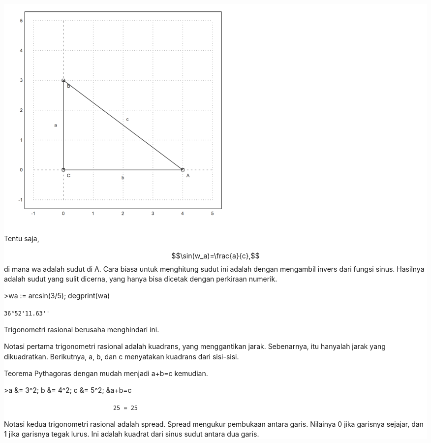 ![images/EMT4Geometry_Fadhila%20Asmaul%20Karimah-089.png](images/EMT4Geometry_Fadhila%20Asmaul%20Karimah-089.png)

Tentu saja,


$$\sin(w_a)=\frac{a}{c},$$di mana wa adalah sudut di A. Cara biasa untuk menghitung sudut ini
adalah dengan mengambil invers dari fungsi sinus. Hasilnya adalah
sudut yang sulit dicerna, yang hanya bisa dicetak dengan perkiraan
numerik.


\>wa := arcsin(3/5); degprint(wa)


    36°52'11.63''

Trigonometri rasional berusaha menghindari ini.


Notasi pertama trigonometri rasional adalah kuadrans, yang
menggantikan jarak. Sebenarnya, itu hanyalah jarak yang dikuadratkan.
Berikutnya, a, b, dan c menyatakan kuadrans dari sisi-sisi.


Teorema Pythagoras dengan mudah menjadi a+b=c kemudian.


\>a &= 3^2; b &= 4^2; c &= 5^2; &a+b=c


    
                                   25 = 25
    

Notasi kedua trigonometri rasional adalah spread. Spread mengukur
pembukaan antara garis. Nilainya 0 jika garisnya sejajar, dan 1 jika
garisnya tegak lurus. Ini adalah kuadrat dari sinus sudut antara dua
garis.
